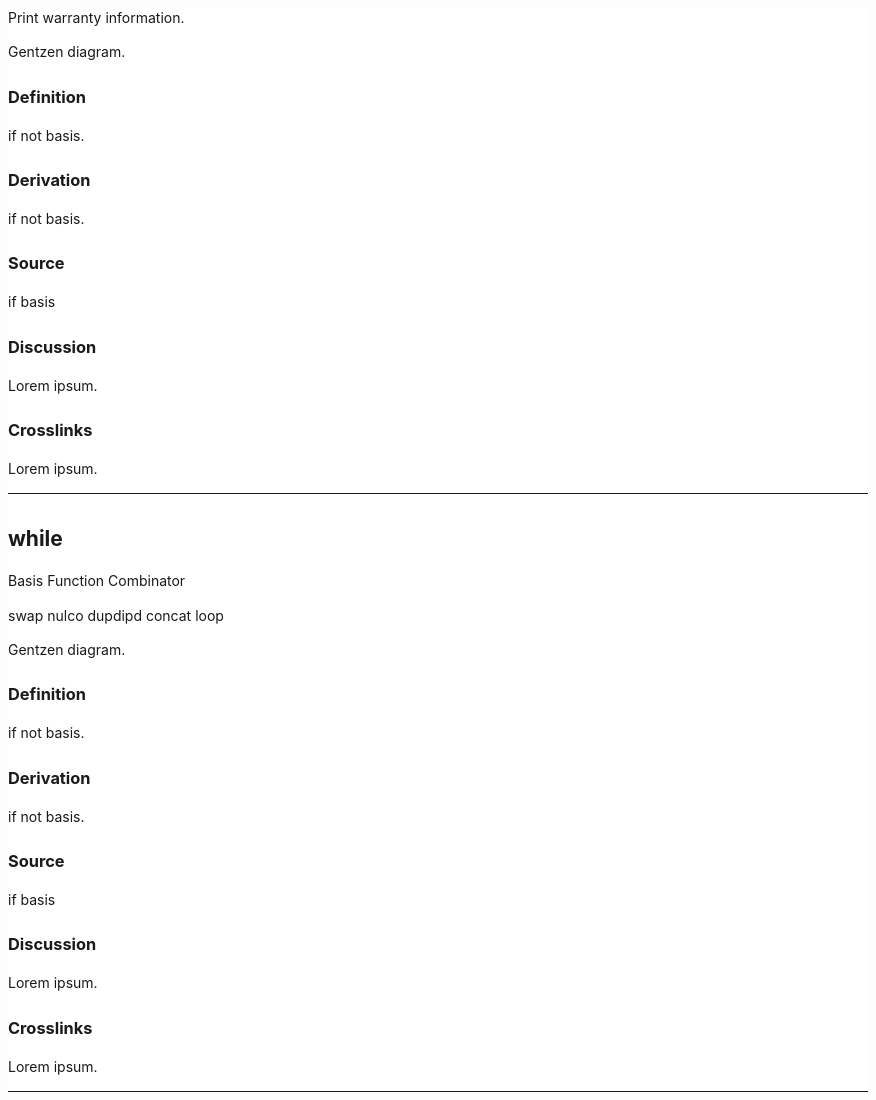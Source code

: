 Print warranty information.

Gentzen diagram.

### Definition

if not basis.

### Derivation

if not basis.

### Source

if basis

### Discussion

Lorem ipsum.

### Crosslinks

Lorem ipsum.

------------------------------------------------------------------------

## while

Basis Function Combinator

swap nulco dupdipd concat loop

Gentzen diagram.

### Definition

if not basis.

### Derivation

if not basis.

### Source

if basis

### Discussion

Lorem ipsum.

### Crosslinks

Lorem ipsum.

------------------------------------------------------------------------
